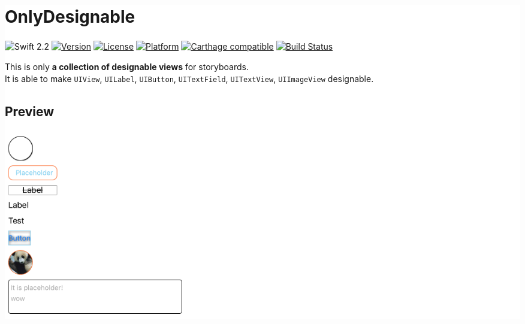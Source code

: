 # OnlyDesignable
![Swift 2.2](https://img.shields.io/badge/Swift-2.2-orange.svg)
[![Version](https://img.shields.io/cocoapods/v/OnlyDesignable.svg?style=flat)](http://cocoapods.org/pods/onlydesignable)
[![License](https://img.shields.io/cocoapods/l/OnlyDesignable.svg?style=flat)](http://cocoapods.org/pods/onlydesignable)
[![Platform](https://img.shields.io/cocoapods/p/OnlyDesignable.svg?style=flat)](http://cocoapods.org/pods/onlydesignable)
[![Carthage compatible](https://img.shields.io/badge/Carthage-compatible-4BC51D.svg?style=flat)](https://github.com/Carthage/Carthage)
[![Build Status](https://travis-ci.org/kciter/OnlyDesignable.svg?branch=master)](https://travis-ci.org/kciter/OnlyDesignable)

This is only **a collection of designable views** for storyboards.<br>
It is able to make `UIView`, `UILabel`, `UIButton`, `UITextField`, `UITextView`, `UIImageView` designable.

## Preview
<img src="https://github.com/kciter/OnlyDesignable/raw/master/Images/preview.png?raw=true" width='300' alt="preview">
